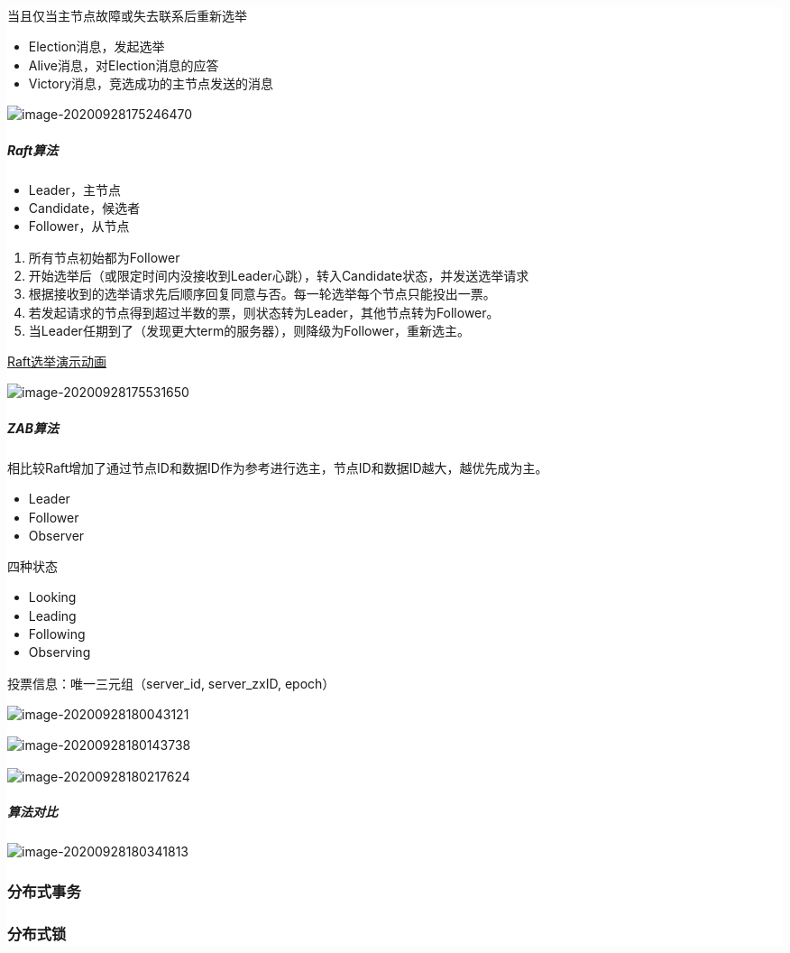 当且仅当主节点故障或失去联系后重新选举

* Election消息，发起选举
* Alive消息，对Election消息的应答
* Victory消息，竞选成功的主节点发送的消息

![image-20200928175246470](C:/Users/Five/Desktop/note/img/\1-03.png)



##### Raft算法

* Leader，主节点
* Candidate，候选者
* Follower，从节点



1. 所有节点初始都为Follower
2. 开始选举后（或限定时间内没接收到Leader心跳），转入Candidate状态，并发送选举请求
3. 根据接收到的选举请求先后顺序回复同意与否。每一轮选举每个节点只能投出一票。
4. 若发起请求的节点得到超过半数的票，则状态转为Leader，其他节点转为Follower。
5. 当Leader任期到了（发现更大term的服务器），则降级为Follower，重新选主。

[Raft选举演示动画](http://thesecretlivesofdata.com/raft/#election)

![image-20200928175531650](C:/Users/Five/Desktop/note/img/1-04.png)



##### ZAB算法

相比较Raft增加了通过节点ID和数据ID作为参考进行选主，节点ID和数据ID越大，越优先成为主。

* Leader
* Follower
* Observer



四种状态

* Looking
* Leading
* Following
* Observing



投票信息：唯一三元组（server_id, server_zxID, epoch）

![image-20200928180043121](C:/Users/Five/Desktop/note/img/1-05.png)

![image-20200928180143738](C:/Users/Five/Desktop/note/img/1-06.png)



![image-20200928180217624](C:/Users/Five/Desktop/note/img/1-07.png)



##### 算法对比

![image-20200928180341813](C:/Users/Five/Desktop/note/img/1-08.png)



### 分布式事务





### 分布式锁

